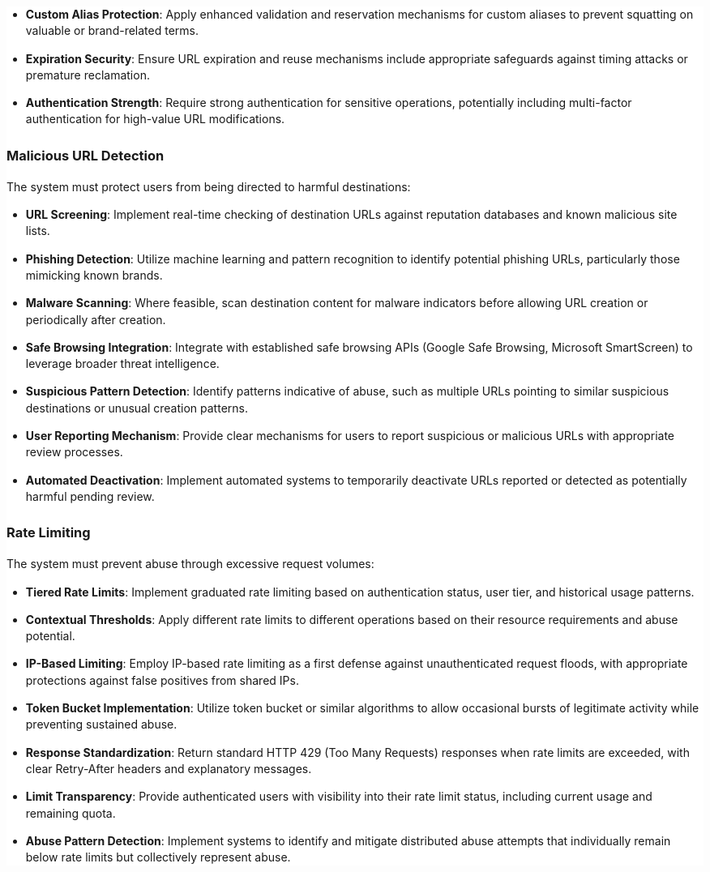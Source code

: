 - **Custom Alias Protection**: Apply enhanced validation and reservation mechanisms for custom aliases to prevent squatting on valuable or brand-related terms.

- **Expiration Security**: Ensure URL expiration and reuse mechanisms include appropriate safeguards against timing attacks or premature reclamation.

- **Authentication Strength**: Require strong authentication for sensitive operations, potentially including multi-factor authentication for high-value URL modifications.

### Malicious URL Detection

The system must protect users from being directed to harmful destinations:

- **URL Screening**: Implement real-time checking of destination URLs against reputation databases and known malicious site lists.

- **Phishing Detection**: Utilize machine learning and pattern recognition to identify potential phishing URLs, particularly those mimicking known brands.

- **Malware Scanning**: Where feasible, scan destination content for malware indicators before allowing URL creation or periodically after creation.

- **Safe Browsing Integration**: Integrate with established safe browsing APIs (Google Safe Browsing, Microsoft SmartScreen) to leverage broader threat intelligence.

- **Suspicious Pattern Detection**: Identify patterns indicative of abuse, such as multiple URLs pointing to similar suspicious destinations or unusual creation patterns.

- **User Reporting Mechanism**: Provide clear mechanisms for users to report suspicious or malicious URLs with appropriate review processes.

- **Automated Deactivation**: Implement automated systems to temporarily deactivate URLs reported or detected as potentially harmful pending review.

### Rate Limiting

The system must prevent abuse through excessive request volumes:

- **Tiered Rate Limits**: Implement graduated rate limiting based on authentication status, user tier, and historical usage patterns.

- **Contextual Thresholds**: Apply different rate limits to different operations based on their resource requirements and abuse potential.

- **IP-Based Limiting**: Employ IP-based rate limiting as a first defense against unauthenticated request floods, with appropriate protections against false positives from shared IPs.

- **Token Bucket Implementation**: Utilize token bucket or similar algorithms to allow occasional bursts of legitimate activity while preventing sustained abuse.

- **Response Standardization**: Return standard HTTP 429 (Too Many Requests) responses when rate limits are exceeded, with clear Retry-After headers and explanatory messages.

- **Limit Transparency**: Provide authenticated users with visibility into their rate limit status, including current usage and remaining quota.

- **Abuse Pattern Detection**: Implement systems to identify and mitigate distributed abuse attempts that individually remain below rate limits but collectively represent abuse.
